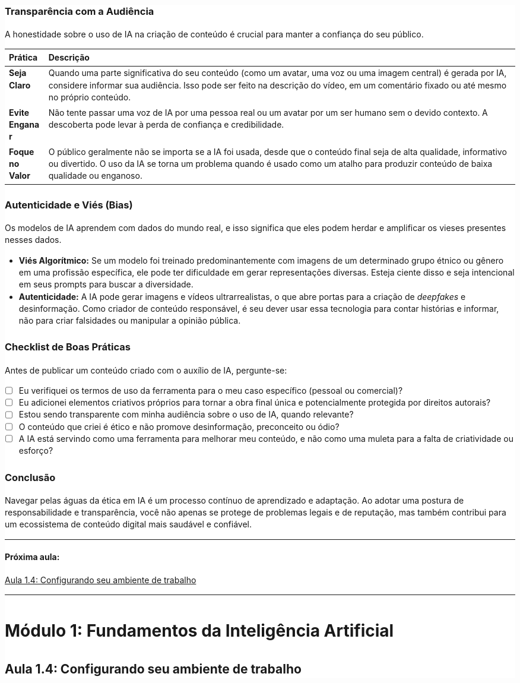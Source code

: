 ### Transparência com a Audiência

A honestidade sobre o uso de IA na criação de conteúdo é crucial para manter a confiança do seu público.

| Prática | Descrição |
| :--- | :--- |
| **Seja Claro** | Quando uma parte significativa do seu conteúdo (como um avatar, uma voz ou uma imagem central) é gerada por IA, considere informar sua audiência. Isso pode ser feito na descrição do vídeo, em um comentário fixado ou até mesmo no próprio conteúdo. |
| **Evite Enganar** | Não tente passar uma voz de IA por uma pessoa real ou um avatar por um ser humano sem o devido contexto. A descoberta pode levar à perda de confiança e credibilidade. |
| **Foque no Valor** | O público geralmente não se importa se a IA foi usada, desde que o conteúdo final seja de alta qualidade, informativo ou divertido. O uso da IA se torna um problema quando é usado como um atalho para produzir conteúdo de baixa qualidade ou enganoso. |

### Autenticidade e Viés (Bias)

Os modelos de IA aprendem com dados do mundo real, e isso significa que eles podem herdar e amplificar os vieses presentes nesses dados.

- **Viés Algorítmico:** Se um modelo foi treinado predominantemente com imagens de um determinado grupo étnico ou gênero em uma profissão específica, ele pode ter dificuldade em gerar representações diversas. Esteja ciente disso e seja intencional em seus prompts para buscar a diversidade.
- **Autenticidade:** A IA pode gerar imagens e vídeos ultrarrealistas, o que abre portas para a criação de *deepfakes* e desinformação. Como criador de conteúdo responsável, é seu dever usar essa tecnologia para contar histórias e informar, não para criar falsidades ou manipular a opinião pública.

### Checklist de Boas Práticas

Antes de publicar um conteúdo criado com o auxílio de IA, pergunte-se:

- [ ] Eu verifiquei os termos de uso da ferramenta para o meu caso específico (pessoal ou comercial)?
- [ ] Eu adicionei elementos criativos próprios para tornar a obra final única e potencialmente protegida por direitos autorais?
- [ ] Estou sendo transparente com minha audiência sobre o uso de IA, quando relevante?
- [ ] O conteúdo que criei é ético e não promove desinformação, preconceito ou ódio?
- [ ] A IA está servindo como uma ferramenta para melhorar meu conteúdo, e não como uma muleta para a falta de criatividade ou esforço?

### Conclusão

Navegar pelas águas da ética em IA é um processo contínuo de aprendizado e adaptação. Ao adotar uma postura de responsabilidade e transparência, você não apenas se protege de problemas legais e de reputação, mas também contribui para um ecossistema de conteúdo digital mais saudável e confiável.

---

#### **Próxima aula:**
[Aula 1.4: Configurando seu ambiente de trabalho](M1_A4_Ambiente_Trabalho.md)


---

# Módulo 1: Fundamentos da Inteligência Artificial
## Aula 1.4: Configurando seu ambiente de trabalho
